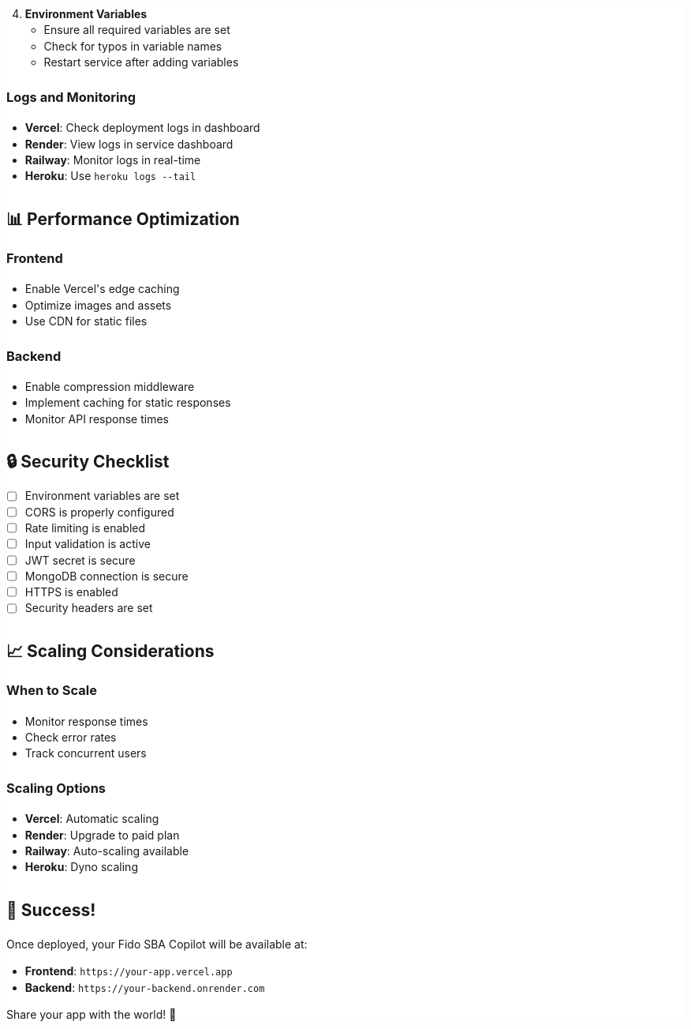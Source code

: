 4. **Environment Variables**
   - Ensure all required variables are set
   - Check for typos in variable names
   - Restart service after adding variables

### Logs and Monitoring

- **Vercel**: Check deployment logs in dashboard
- **Render**: View logs in service dashboard
- **Railway**: Monitor logs in real-time
- **Heroku**: Use `heroku logs --tail`

## 📊 Performance Optimization

### Frontend
- Enable Vercel's edge caching
- Optimize images and assets
- Use CDN for static files

### Backend
- Enable compression middleware
- Implement caching for static responses
- Monitor API response times

## 🔒 Security Checklist

- [ ] Environment variables are set
- [ ] CORS is properly configured
- [ ] Rate limiting is enabled
- [ ] Input validation is active
- [ ] JWT secret is secure
- [ ] MongoDB connection is secure
- [ ] HTTPS is enabled
- [ ] Security headers are set

## 📈 Scaling Considerations

### When to Scale
- Monitor response times
- Check error rates
- Track concurrent users

### Scaling Options
- **Vercel**: Automatic scaling
- **Render**: Upgrade to paid plan
- **Railway**: Auto-scaling available
- **Heroku**: Dyno scaling

## 🎉 Success!

Once deployed, your Fido SBA Copilot will be available at:
- **Frontend**: `https://your-app.vercel.app`
- **Backend**: `https://your-backend.onrender.com`

Share your app with the world! 🚀 